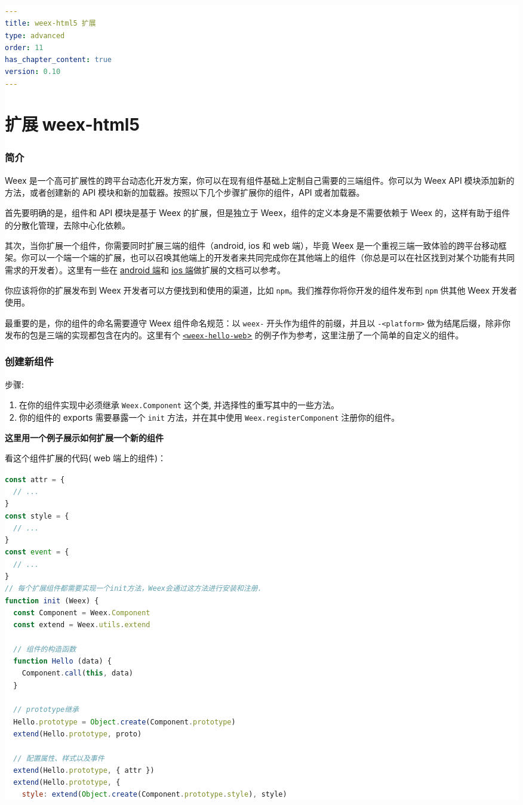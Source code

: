```yaml
---
title: weex-html5 扩展
type: advanced
order: 11
has_chapter_content: true
version: 0.10
---
```


# 扩展 weex-html5

### 简介

Weex 是一个高可扩展性的跨平台动态化开发方案，你可以在现有组件基础上定制自己需要的三端组件。你可以为 Weex API 模块添加新的方法，或者创建新的 API 模块和新的加载器。按照以下几个步骤扩展你的组件，API 或者加载器。

首先要明确的是，组件和 API 模块是基于 Weex 的扩展，但是独立于 Weex，组件的定义本身是不需要依赖于 Weex 的，这样有助于组件的分散化管理，去除中心化依赖。

其次，当你扩展一个组件，你需要同时扩展三端的组件（android, ios 和 web 端），毕竟 Weex 是一个重视三端一致体验的跨平台移动框架。你可以一个端一个端的扩展，也可以召唤其他端上的开发者来共同完成你在其他端上的组件（你总是可以在社区找到对某个功能有共同需求的开发者）。这里有一些在 [android 端](./extend-to-android.md)和 [ios 端](./extend-to-ios.md)做扩展的文档可以参考。

你应该将你的扩展发布到 Weex 开发者可以方便找到和使用的渠道，比如 `npm`。我们推荐你将你开发的组件发布到 `npm` 供其他 Weex 开发者使用。

最重要的是，你的组件的命名需要遵守 Weex 组件命名规范：以 `weex-` 开头作为组件的前缀，并且以 `-<platform>` 做为结尾后缀，除非你发布的包是三端的实现都包含在内的。这里有个 [`<weex-hello-web`>](https://github.com/MrRaindrop/weex-hello-web) 的例子作为参考，这里注册了一个简单的自定义的组件。

### 创建新组件

步骤:
1. 在你的组件实现中必须继承 `Weex.Component` 这个类, 并选择性的重写其中的一些方法。
2. 你的组件的 exports 需要暴露一个 `init` 方法，并在其中使用 `Weex.registerComponent` 注册你的组件。

**这里用一个例子展示如何扩展一个新的组件**

看这个组件扩展的代码( web 端上的组件)：

``` javascript
const attr = {
  // ...
}
const style = {
  // ...
}
const event = {
  // ...
}
// 每个扩展组件都需要实现一个init方法，Weex会通过这方法进行安装和注册.
function init (Weex) {
  const Component = Weex.Component
  const extend = Weex.utils.extend

  // 组件的构造函数
  function Hello (data) {
    Component.call(this, data)
  }

  // prototype继承
  Hello.prototype = Object.create(Component.prototype)
  extend(Hello.prototype, proto)

  // 配置属性、样式以及事件
  extend(Hello.prototype, { attr })
  extend(Hello.prototype, {
    style: extend(Object.create(Component.prototype.style), style)
```